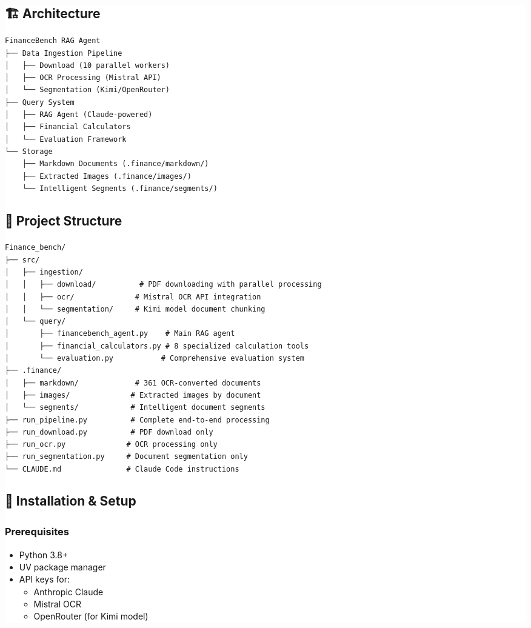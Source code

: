 ## 🏗️ Architecture

```
FinanceBench RAG Agent
├── Data Ingestion Pipeline
│   ├── Download (10 parallel workers)
│   ├── OCR Processing (Mistral API)
│   └── Segmentation (Kimi/OpenRouter)
├── Query System
│   ├── RAG Agent (Claude-powered)
│   ├── Financial Calculators
│   └── Evaluation Framework
└── Storage
    ├── Markdown Documents (.finance/markdown/)
    ├── Extracted Images (.finance/images/)
    └── Intelligent Segments (.finance/segments/)
```

## 📁 Project Structure

```
Finance_bench/
├── src/
│   ├── ingestion/
│   │   ├── download/          # PDF downloading with parallel processing
│   │   ├── ocr/              # Mistral OCR API integration
│   │   └── segmentation/     # Kimi model document chunking
│   └── query/
│       ├── financebench_agent.py    # Main RAG agent
│       ├── financial_calculators.py # 8 specialized calculation tools
│       └── evaluation.py           # Comprehensive evaluation system
├── .finance/
│   ├── markdown/             # 361 OCR-converted documents
│   ├── images/              # Extracted images by document
│   └── segments/            # Intelligent document segments
├── run_pipeline.py          # Complete end-to-end processing
├── run_download.py          # PDF download only
├── run_ocr.py              # OCR processing only
├── run_segmentation.py     # Document segmentation only
└── CLAUDE.md               # Claude Code instructions
```

## 🚀 Installation & Setup

### Prerequisites
- Python 3.8+
- UV package manager
- API keys for:
  - Anthropic Claude
  - Mistral OCR
  - OpenRouter (for Kimi model)
